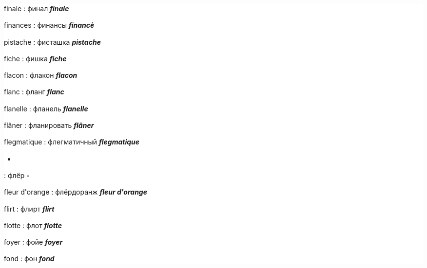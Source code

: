 finale
: финал
*__finale__*

finances
: финансы
*__financè__*

pistache
: фисташка
*__pistache__*

fiche
: фишка
*__fiche__*

flacon
: флакон
*__flacon__*

flanc
: фланг
*__flanc__*

flanelle
: фланель
*__flanelle__*

flâner
: фланировать
*__flâner__*

flegmatique
: флегматичный
*__flegmatique__*

-
: флёр
*__-__*

fleur d'orange
: флёрдоранж
*__fleur d'orange__*

flirt
: флирт
*__flirt__*

flotte
: флот
*__flotte__*

foyer
: фойе
*__foyer__*

fond
: фон
*__fond__*
